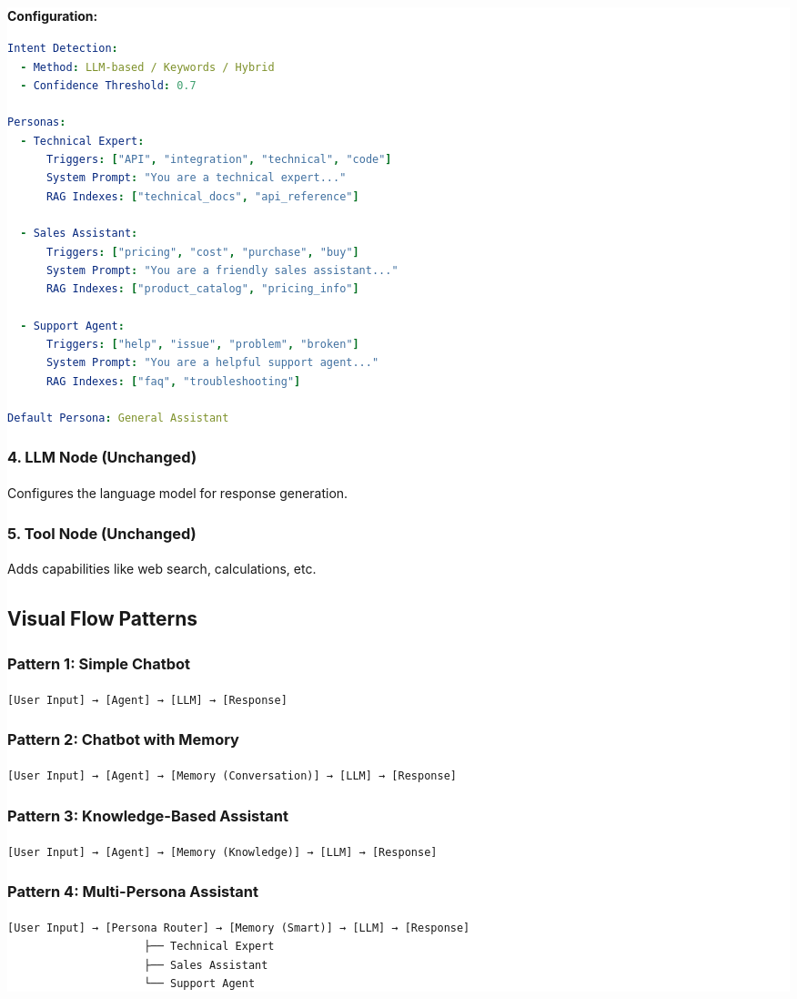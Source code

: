 **Configuration:**
```yaml
Intent Detection:
  - Method: LLM-based / Keywords / Hybrid
  - Confidence Threshold: 0.7

Personas:
  - Technical Expert:
      Triggers: ["API", "integration", "technical", "code"]
      System Prompt: "You are a technical expert..."
      RAG Indexes: ["technical_docs", "api_reference"]
      
  - Sales Assistant:
      Triggers: ["pricing", "cost", "purchase", "buy"]
      System Prompt: "You are a friendly sales assistant..."
      RAG Indexes: ["product_catalog", "pricing_info"]
      
  - Support Agent:
      Triggers: ["help", "issue", "problem", "broken"]
      System Prompt: "You are a helpful support agent..."
      RAG Indexes: ["faq", "troubleshooting"]

Default Persona: General Assistant
```

### 4. LLM Node (Unchanged)
Configures the language model for response generation.

### 5. Tool Node (Unchanged)
Adds capabilities like web search, calculations, etc.

## Visual Flow Patterns

### Pattern 1: Simple Chatbot
```
[User Input] → [Agent] → [LLM] → [Response]
```

### Pattern 2: Chatbot with Memory
```
[User Input] → [Agent] → [Memory (Conversation)] → [LLM] → [Response]
```

### Pattern 3: Knowledge-Based Assistant
```
[User Input] → [Agent] → [Memory (Knowledge)] → [LLM] → [Response]
```

### Pattern 4: Multi-Persona Assistant
```
[User Input] → [Persona Router] → [Memory (Smart)] → [LLM] → [Response]
                     ├── Technical Expert
                     ├── Sales Assistant
                     └── Support Agent
```
